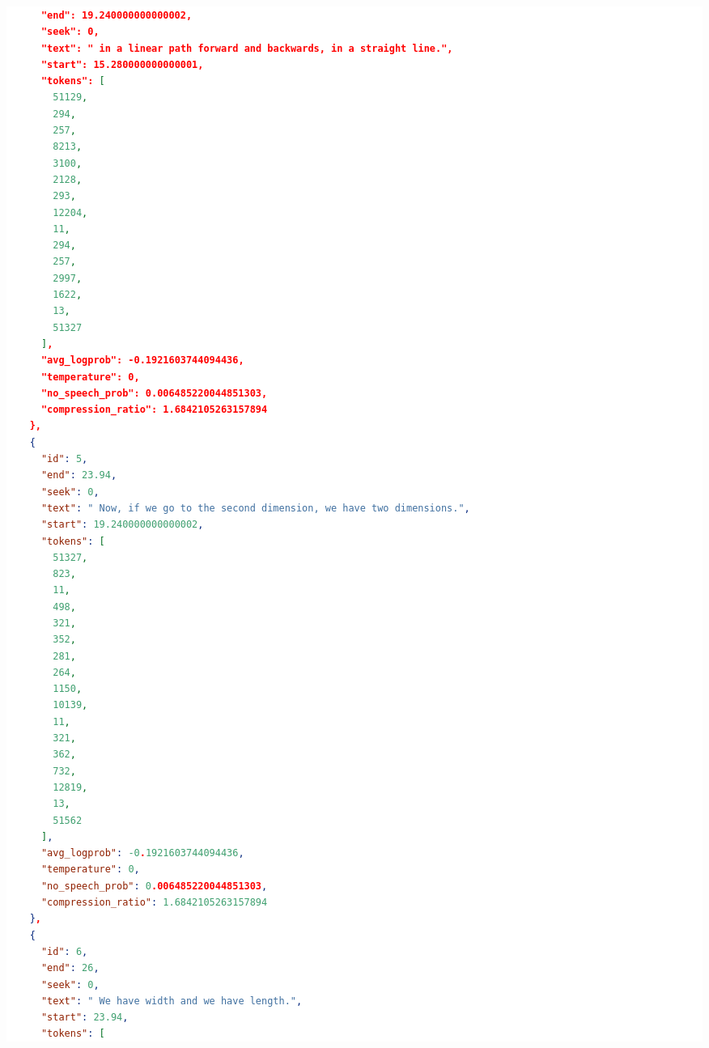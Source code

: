 ```json
      "end": 19.240000000000002,
      "seek": 0,
      "text": " in a linear path forward and backwards, in a straight line.",
      "start": 15.280000000000001,
      "tokens": [
        51129,
        294,
        257,
        8213,
        3100,
        2128,
        293,
        12204,
        11,
        294,
        257,
        2997,
        1622,
        13,
        51327
      ],
      "avg_logprob": -0.1921603744094436,
      "temperature": 0,
      "no_speech_prob": 0.006485220044851303,
      "compression_ratio": 1.6842105263157894
    },
    {
      "id": 5,
      "end": 23.94,
      "seek": 0,
      "text": " Now, if we go to the second dimension, we have two dimensions.",
      "start": 19.240000000000002,
      "tokens": [
        51327,
        823,
        11,
        498,
        321,
        352,
        281,
        264,
        1150,
        10139,
        11,
        321,
        362,
        732,
        12819,
        13,
        51562
      ],
      "avg_logprob": -0.1921603744094436,
      "temperature": 0,
      "no_speech_prob": 0.006485220044851303,
      "compression_ratio": 1.6842105263157894
    },
    {
      "id": 6,
      "end": 26,
      "seek": 0,
      "text": " We have width and we have length.",
      "start": 23.94,
      "tokens": [
```
